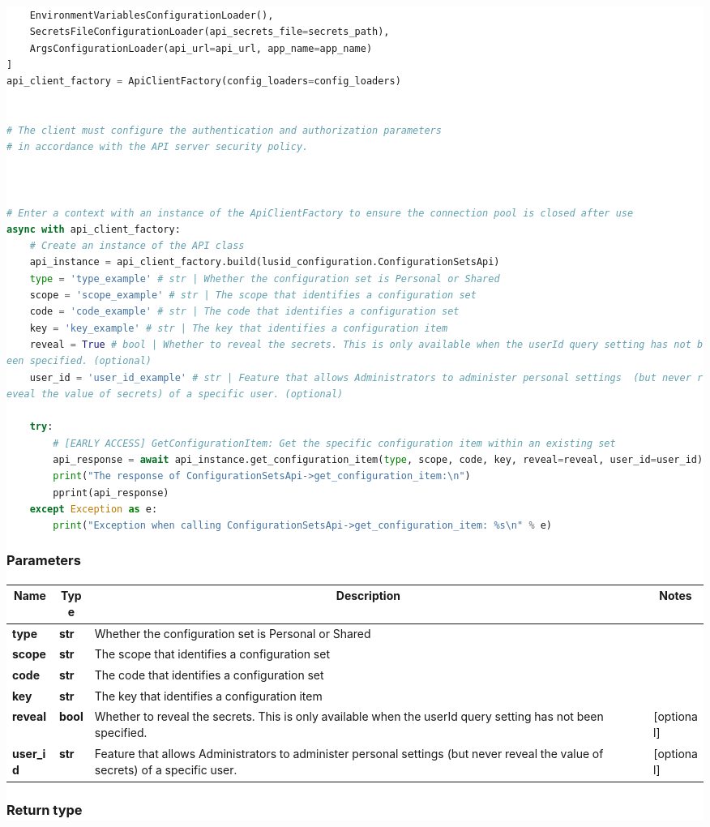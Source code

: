 ```python
	EnvironmentVariablesConfigurationLoader(),
	SecretsFileConfigurationLoader(api_secrets_file=secrets_path),
	ArgsConfigurationLoader(api_url=api_url, app_name=app_name)
]
api_client_factory = ApiClientFactory(config_loaders=config_loaders)


# The client must configure the authentication and authorization parameters
# in accordance with the API server security policy.



# Enter a context with an instance of the ApiClientFactory to ensure the connection pool is closed after use
async with api_client_factory:
    # Create an instance of the API class
    api_instance = api_client_factory.build(lusid_configuration.ConfigurationSetsApi)
    type = 'type_example' # str | Whether the configuration set is Personal or Shared
    scope = 'scope_example' # str | The scope that identifies a configuration set
    code = 'code_example' # str | The code that identifies a configuration set
    key = 'key_example' # str | The key that identifies a configuration item
    reveal = True # bool | Whether to reveal the secrets. This is only available when the userId query setting has not been specified. (optional)
    user_id = 'user_id_example' # str | Feature that allows Administrators to administer personal settings  (but never reveal the value of secrets) of a specific user. (optional)

    try:
        # [EARLY ACCESS] GetConfigurationItem: Get the specific configuration item within an existing set
        api_response = await api_instance.get_configuration_item(type, scope, code, key, reveal=reveal, user_id=user_id)
        print("The response of ConfigurationSetsApi->get_configuration_item:\n")
        pprint(api_response)
    except Exception as e:
        print("Exception when calling ConfigurationSetsApi->get_configuration_item: %s\n" % e)
```


### Parameters

Name | Type | Description  | Notes
------------- | ------------- | ------------- | -------------
 **type** | **str**| Whether the configuration set is Personal or Shared | 
 **scope** | **str**| The scope that identifies a configuration set | 
 **code** | **str**| The code that identifies a configuration set | 
 **key** | **str**| The key that identifies a configuration item | 
 **reveal** | **bool**| Whether to reveal the secrets. This is only available when the userId query setting has not been specified. | [optional] 
 **user_id** | **str**| Feature that allows Administrators to administer personal settings  (but never reveal the value of secrets) of a specific user. | [optional] 

### Return type
